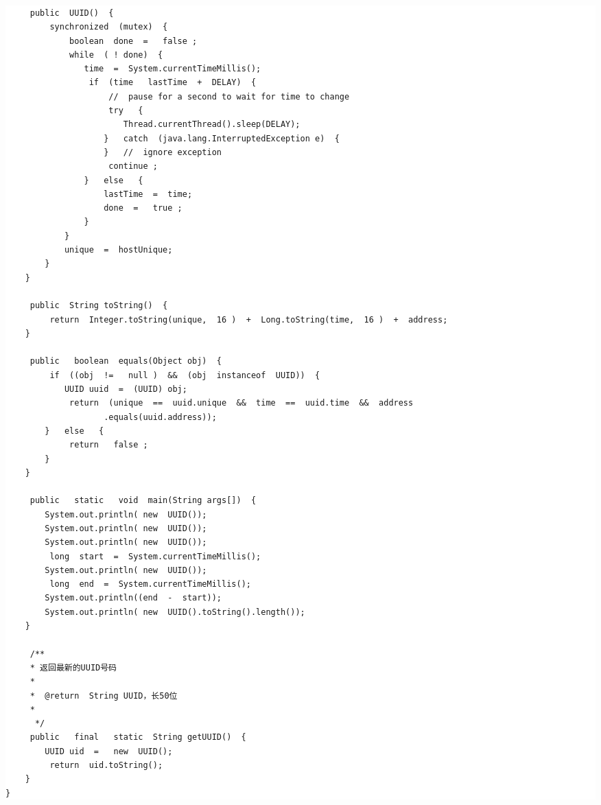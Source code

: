 	     public  UUID()  {
	         synchronized  (mutex)  {
	             boolean  done  =   false ;
	             while  ( ! done)  {
	                time  =  System.currentTimeMillis();
	                 if  (time   lastTime  +  DELAY)  {
	                     //  pause for a second to wait for time to change
	                     try   {
	                        Thread.currentThread().sleep(DELAY);
	                    }   catch  (java.lang.InterruptedException e)  {
	                    }   //  ignore exception
	                     continue ;
	                }   else   {
	                    lastTime  =  time;
	                    done  =   true ;
	                }
	            }
	            unique  =  hostUnique;
	        }
	    }
	
	     public  String toString()  {
	         return  Integer.toString(unique,  16 )  +  Long.toString(time,  16 )  +  address;
	    }
	
	     public   boolean  equals(Object obj)  {
	         if  ((obj  !=   null )  &&  (obj  instanceof  UUID))  {
	            UUID uuid  =  (UUID) obj;
	             return  (unique  ==  uuid.unique  &&  time  ==  uuid.time  &&  address
	                    .equals(uuid.address));
	        }   else   {
	             return   false ;
	        }
	    }
	
	     public   static   void  main(String args[])  {
	        System.out.println( new  UUID());
	        System.out.println( new  UUID());
	        System.out.println( new  UUID());
	         long  start  =  System.currentTimeMillis();
	        System.out.println( new  UUID());
	         long  end  =  System.currentTimeMillis();
	        System.out.println((end  -  start));
	        System.out.println( new  UUID().toString().length());
	    }
	
	     /**
	     * 返回最新的UUID号码
	     * 
	     *  @return  String UUID，长50位
	     * 
	      */
	     public   final   static  String getUUID()  {
	        UUID uid  =   new  UUID();
	         return  uid.toString();
	    }
	}
